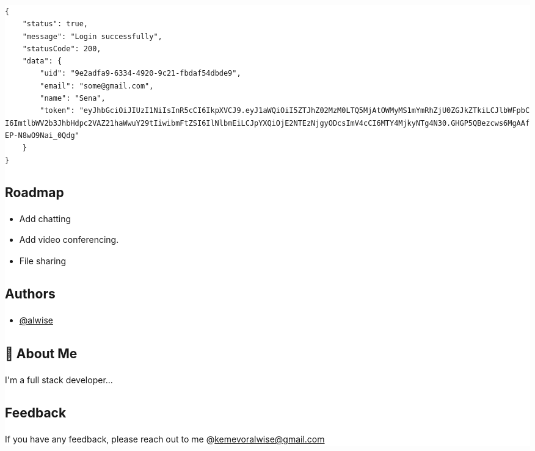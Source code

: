 ```
{
    "status": true,
    "message": "Login successfully",
    "statusCode": 200,
    "data": {
        "uid": "9e2adfa9-6334-4920-9c21-fbdaf54dbde9",
        "email": "some@gmail.com",
        "name": "Sena",
        "token": "eyJhbGciOiJIUzI1NiIsInR5cCI6IkpXVCJ9.eyJ1aWQiOiI5ZTJhZ02MzM0LTQ5MjAtOWMyMS1mYmRhZjU0ZGJkZTkiLCJlbWFpbCI6ImtlbWV2b3JhbHdpc2VAZ21haWwuY29tIiwibmFtZSI6IlNlbmEiLCJpYXQiOjE2NTEzNjgyODcsImV4cCI6MTY4MjkyNTg4N30.GHGP5QBezcws6MgAAfEP-N8wO9Nai_0Qdg"
    }
}
```


## Roadmap

- Add chatting 

- Add video conferencing.

- File sharing


## Authors

- [@alwise](https://www.github.com/alwise)


## 🚀 About Me
I'm a full stack developer...


## Feedback

If you have any feedback, please reach out to me @kemevoralwise@gmail.com

